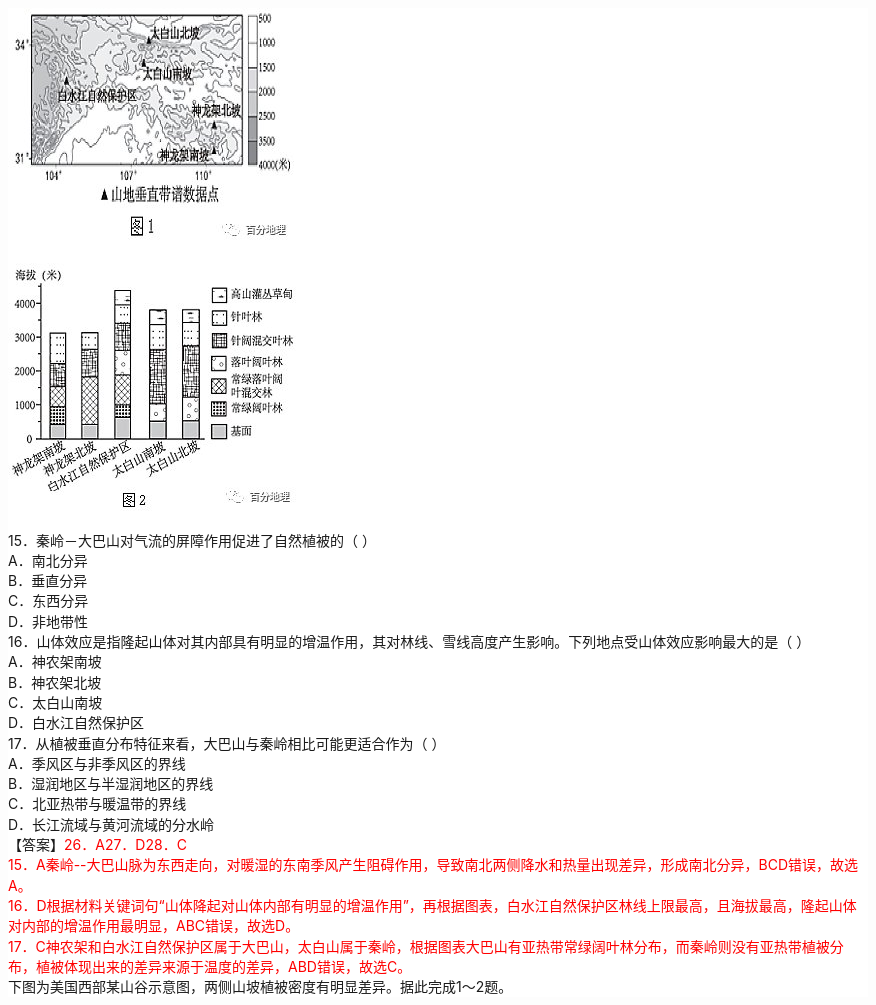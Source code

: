 ![img](../images/微专题之039非地带性10.jpg)   
   
   
![img](../images/微专题之039非地带性11.jpg)   
   
15．秦岭－大巴山对气流的屏障作用促进了自然植被的（  ）   
A．南北分异   
B．垂直分异   
C．东西分异   
D．非地带性   
16．山体效应是指隆起山体对其内部具有明显的增温作用，其对林线、雪线高度产生影响。下列地点受山体效应影响最大的是（  ）   
A．神农架南坡   
B．神农架北坡   
C．太白山南坡   
D．白水江自然保护区   
17．从植被垂直分布特征来看，大巴山与秦岭相比可能更适合作为（  ）   
A．季风区与非季风区的界线   
B．湿润地区与半湿润地区的界线   
C．北亚热带与暖温带的界线   
D．长江流域与黄河流域的分水岭   
【答案】<span style="color: rgb(255, 0, 0);">26．A27．D28．C</span>   
<span style="color: rgb(255, 0, 0);">15．A秦岭--大巴山脉为东西走向，对暖湿的东南季风产生阻碍作用，导致南北两侧降水和热量出现差异，形成南北分异，BCD错误，故选A。</span>   
<span style="color: rgb(255, 0, 0);">16．D根据材料关键词句“山体降起对山体内部有明显的增温作用”，再根据图表，白水江自然保护区林线上限最高，且海拔最高，隆起山体对内部的增温作用最明显，ABC错误，故选D。</span>   
<span style="color: rgb(255, 0, 0);">17．C神农架和白水江自然保护区属于大巴山，太白山属于秦岭，根据图表大巴山有亚热带常绿阔叶林分布，而秦岭则没有亚热带植被分布，植被体现出来的差异来源于温度的差异，ABD错误，故选C。</span>   
下图为美国西部某山谷示意图，两侧山坡植被密度有明显差异。据此完成1～2题。   
   